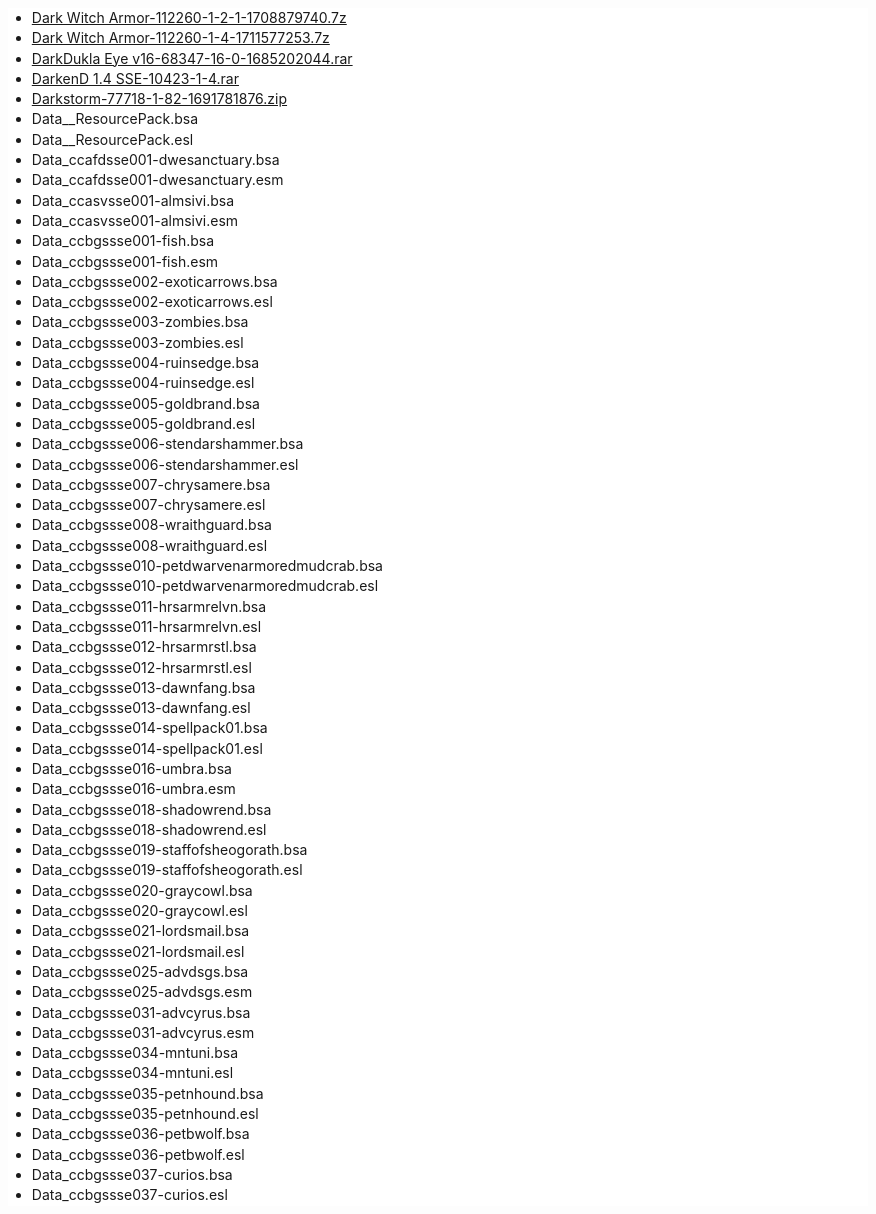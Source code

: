 *  [Dark Witch Armor-112260-1-2-1-1708879740.7z](https://www.nexusmods.com/skyrimspecialedition/mods/112260/?tab=files&file_id=474421)
*  [Dark Witch Armor-112260-1-4-1711577253.7z](https://www.nexusmods.com/skyrimspecialedition/mods/112260/?tab=files&file_id=484714)
*  [DarkDukla Eye v16-68347-16-0-1685202044.rar](https://www.nexusmods.com/skyrimspecialedition/mods/68347/?tab=files&file_id=392406)
*  [DarkenD 1.4 SSE-10423-1-4.rar](https://www.nexusmods.com/skyrimspecialedition/mods/10423/?tab=files&file_id=44256)
*  [Darkstorm-77718-1-82-1691781876.zip](https://www.nexusmods.com/skyrimspecialedition/mods/77718/?tab=files&file_id=416174)
*  Data__ResourcePack.bsa
*  Data__ResourcePack.esl
*  Data_ccafdsse001-dwesanctuary.bsa
*  Data_ccafdsse001-dwesanctuary.esm
*  Data_ccasvsse001-almsivi.bsa
*  Data_ccasvsse001-almsivi.esm
*  Data_ccbgssse001-fish.bsa
*  Data_ccbgssse001-fish.esm
*  Data_ccbgssse002-exoticarrows.bsa
*  Data_ccbgssse002-exoticarrows.esl
*  Data_ccbgssse003-zombies.bsa
*  Data_ccbgssse003-zombies.esl
*  Data_ccbgssse004-ruinsedge.bsa
*  Data_ccbgssse004-ruinsedge.esl
*  Data_ccbgssse005-goldbrand.bsa
*  Data_ccbgssse005-goldbrand.esl
*  Data_ccbgssse006-stendarshammer.bsa
*  Data_ccbgssse006-stendarshammer.esl
*  Data_ccbgssse007-chrysamere.bsa
*  Data_ccbgssse007-chrysamere.esl
*  Data_ccbgssse008-wraithguard.bsa
*  Data_ccbgssse008-wraithguard.esl
*  Data_ccbgssse010-petdwarvenarmoredmudcrab.bsa
*  Data_ccbgssse010-petdwarvenarmoredmudcrab.esl
*  Data_ccbgssse011-hrsarmrelvn.bsa
*  Data_ccbgssse011-hrsarmrelvn.esl
*  Data_ccbgssse012-hrsarmrstl.bsa
*  Data_ccbgssse012-hrsarmrstl.esl
*  Data_ccbgssse013-dawnfang.bsa
*  Data_ccbgssse013-dawnfang.esl
*  Data_ccbgssse014-spellpack01.bsa
*  Data_ccbgssse014-spellpack01.esl
*  Data_ccbgssse016-umbra.bsa
*  Data_ccbgssse016-umbra.esm
*  Data_ccbgssse018-shadowrend.bsa
*  Data_ccbgssse018-shadowrend.esl
*  Data_ccbgssse019-staffofsheogorath.bsa
*  Data_ccbgssse019-staffofsheogorath.esl
*  Data_ccbgssse020-graycowl.bsa
*  Data_ccbgssse020-graycowl.esl
*  Data_ccbgssse021-lordsmail.bsa
*  Data_ccbgssse021-lordsmail.esl
*  Data_ccbgssse025-advdsgs.bsa
*  Data_ccbgssse025-advdsgs.esm
*  Data_ccbgssse031-advcyrus.bsa
*  Data_ccbgssse031-advcyrus.esm
*  Data_ccbgssse034-mntuni.bsa
*  Data_ccbgssse034-mntuni.esl
*  Data_ccbgssse035-petnhound.bsa
*  Data_ccbgssse035-petnhound.esl
*  Data_ccbgssse036-petbwolf.bsa
*  Data_ccbgssse036-petbwolf.esl
*  Data_ccbgssse037-curios.bsa
*  Data_ccbgssse037-curios.esl